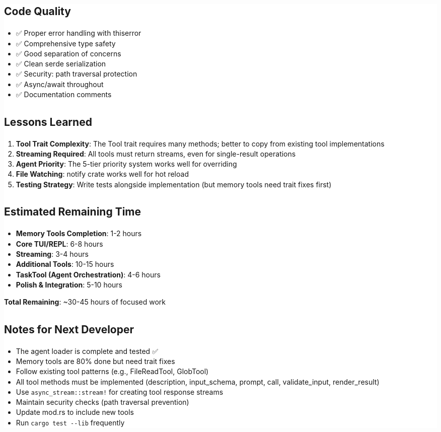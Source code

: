 ## Code Quality

- ✅ Proper error handling with thiserror
- ✅ Comprehensive type safety
- ✅ Good separation of concerns
- ✅ Clean serde serialization
- ✅ Security: path traversal protection
- ✅ Async/await throughout
- ✅ Documentation comments

## Lessons Learned

1. **Tool Trait Complexity**: The Tool trait requires many methods; better to copy from existing tool implementations
2. **Streaming Required**: All tools must return streams, even for single-result operations
3. **Agent Priority**: The 5-tier priority system works well for overriding
4. **File Watching**: notify crate works well for hot reload
5. **Testing Strategy**: Write tests alongside implementation (but memory tools need trait fixes first)

## Estimated Remaining Time

- **Memory Tools Completion**: 1-2 hours
- **Core TUI/REPL**: 6-8 hours
- **Streaming**: 3-4 hours
- **Additional Tools**: 10-15 hours
- **TaskTool (Agent Orchestration)**: 4-6 hours
- **Polish & Integration**: 5-10 hours

**Total Remaining**: ~30-45 hours of focused work

## Notes for Next Developer

- The agent loader is complete and tested ✅
- Memory tools are 80% done but need trait fixes
- Follow existing tool patterns (e.g., FileReadTool, GlobTool)
- All tool methods must be implemented (description, input_schema, prompt, call, validate_input, render_result)
- Use `async_stream::stream!` for creating tool response streams
- Maintain security checks (path traversal prevention)
- Update mod.rs to include new tools
- Run `cargo test --lib` frequently
